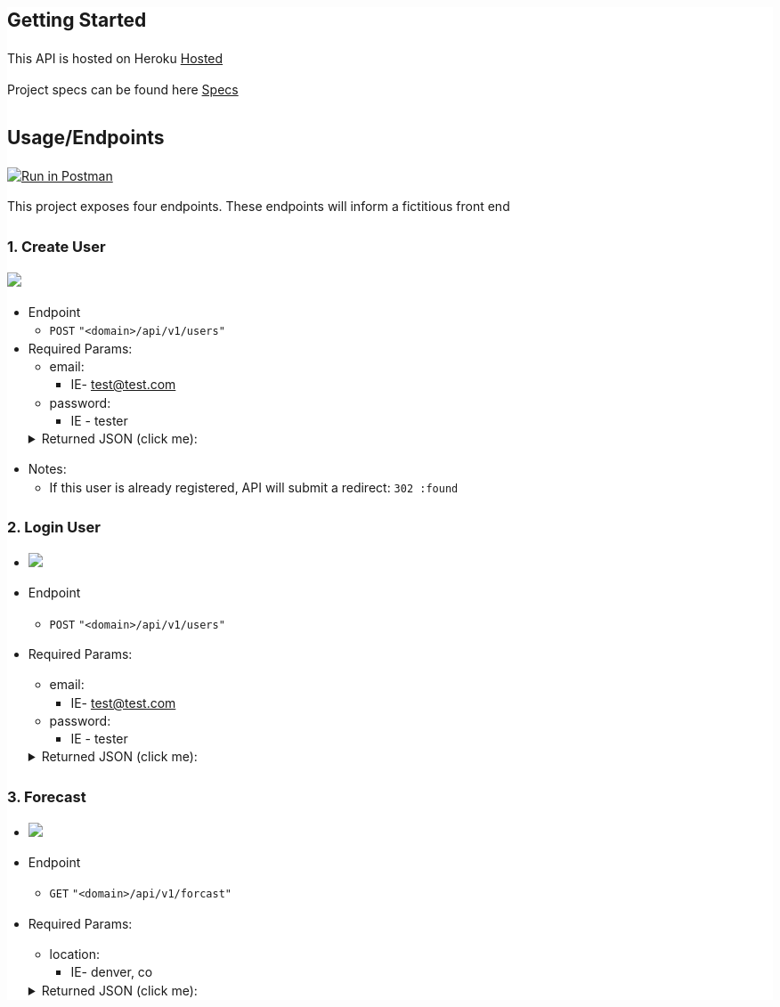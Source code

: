 
## Getting Started
This API is hosted on Heroku 
[Hosted](https://sweater-weather-mod3.herokuapp.com/)

Project specs can be found here
[Specs](https://backend.turing.io/module3/projects/sweater_weather/requirements)


## Usage/Endpoints
[![Run in Postman](https://run.pstmn.io/button.svg)](https://app.getpostman.com/run-collection/551776612a2cf9b429ce)

This project exposes four endpoints.  These endpoints will inform a fictitious front end 
### 1. Create User 
<img src="https://backend.turing.io/module3/projects/sweater_weather/images/sign_up.png" width="800">

* Endpoint 
  * `POST` `"<domain>/api/v1/users"`
* Required Params: 
  - email: 
    - IE-  test@test.com
  - password:
    - IE - tester
  <details><summary>Returned JSON (click me):</summary></details>
- Notes:
  - If this user is already registered, API will submit a redirect:  `302 :found`


### 2.  Login User
* <img src="https://backend.turing.io/module3/projects/sweater_weather/images/login.png" width="800">

* Endpoint 
  * `POST` `"<domain>/api/v1/users"`
* Required Params: 
  - email: 
    - IE-  test@test.com
  - password:
    - IE - tester
  <details><summary>Returned JSON (click me):</summary></details>

### 3.  Forecast
* <img src="https://backend.turing.io/module3/projects/sweater_weather/images/root.png" width="800">
* Endpoint 
  * `GET` `"<domain>/api/v1/forcast"`
* Required Params: 
  - location: 
    - IE-  denver, co

  <details><summary>Returned JSON (click me):</summary></details>
